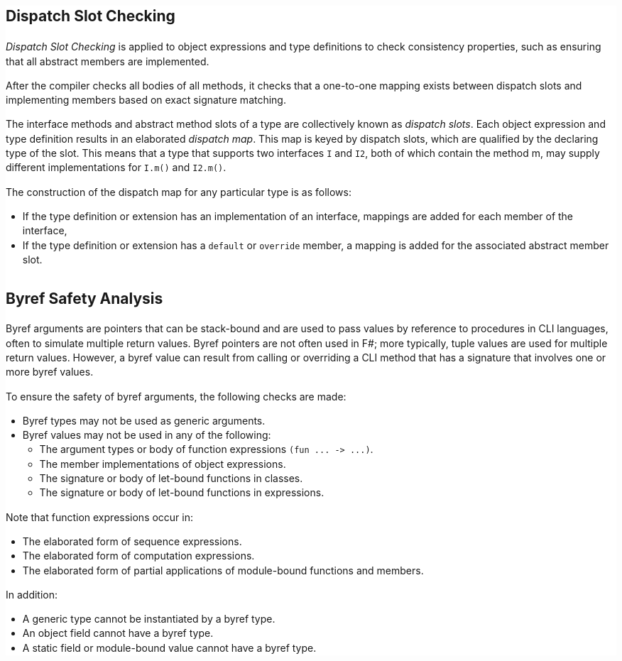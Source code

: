 ## Dispatch Slot Checking

_Dispatch Slot Checking_ is applied to object expressions and type definitions to check consistency
properties, such as ensuring that all abstract members are implemented.

After the compiler checks all bodies of all methods, it checks that a one-to-one mapping exists
between dispatch slots and implementing members based on exact signature matching.


The interface methods and abstract method slots of a type are collectively known as _dispatch slots_.
Each object expression and type definition results in an elaborated _dispatch map_. This map is keyed
by dispatch slots, which are qualified by the declaring type of the slot. This means that a type that
supports two interfaces `I` and `I2`, both of which contain the method m, may supply different
implementations for `I.m()` and `I2.m()`.

The construction of the dispatch map for any particular type is as follows:

- If the type definition or extension has an implementation of an interface, mappings are added
    for each member of the interface,
- If the type definition or extension has a `default` or `override` member, a mapping is added for the
    associated abstract member slot.

## Byref Safety Analysis

Byref arguments are pointers that can be stack-bound and are used to pass values by reference to
procedures in CLI languages, often to simulate multiple return values. Byref pointers are not often
used in F#; more typically, tuple values are used for multiple return values. However, a byref value
can result from calling or overriding a CLI method that has a signature that involves one or more
byref values.

To ensure the safety of byref arguments, the following checks are made:

- Byref types may not be used as generic arguments.
- Byref values may not be used in any of the following:
    - The argument types or body of function expressions `(fun ... -> ...)`.
    - The member implementations of object expressions.
    - The signature or body of let-bound functions in classes.
    - The signature or body of let-bound functions in expressions.

Note that function expressions occur in:

- The elaborated form of sequence expressions.
- The elaborated form of computation expressions.
- The elaborated form of partial applications of module-bound functions and members.

In addition:

- A generic type cannot be instantiated by a byref type.
- An object field cannot have a byref type.
- A static field or module-bound value cannot have a byref type.
